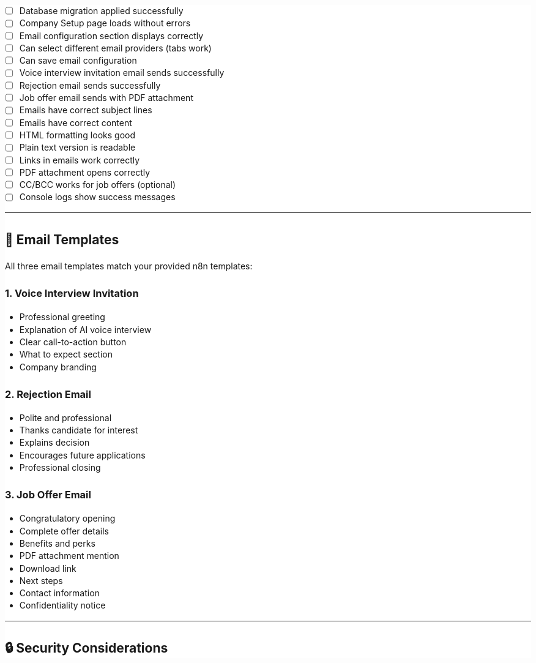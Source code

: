 - [ ] Database migration applied successfully
- [ ] Company Setup page loads without errors
- [ ] Email configuration section displays correctly
- [ ] Can select different email providers (tabs work)
- [ ] Can save email configuration
- [ ] Voice interview invitation email sends successfully
- [ ] Rejection email sends successfully
- [ ] Job offer email sends with PDF attachment
- [ ] Emails have correct subject lines
- [ ] Emails have correct content
- [ ] HTML formatting looks good
- [ ] Plain text version is readable
- [ ] Links in emails work correctly
- [ ] PDF attachment opens correctly
- [ ] CC/BCC works for job offers (optional)
- [ ] Console logs show success messages

---

## 🎨 Email Templates

All three email templates match your provided n8n templates:

### 1. Voice Interview Invitation
- Professional greeting
- Explanation of AI voice interview
- Clear call-to-action button
- What to expect section
- Company branding

### 2. Rejection Email
- Polite and professional
- Thanks candidate for interest
- Explains decision
- Encourages future applications
- Professional closing

### 3. Job Offer Email
- Congratulatory opening
- Complete offer details
- Benefits and perks
- PDF attachment mention
- Download link
- Next steps
- Contact information
- Confidentiality notice

---

## 🔒 Security Considerations
